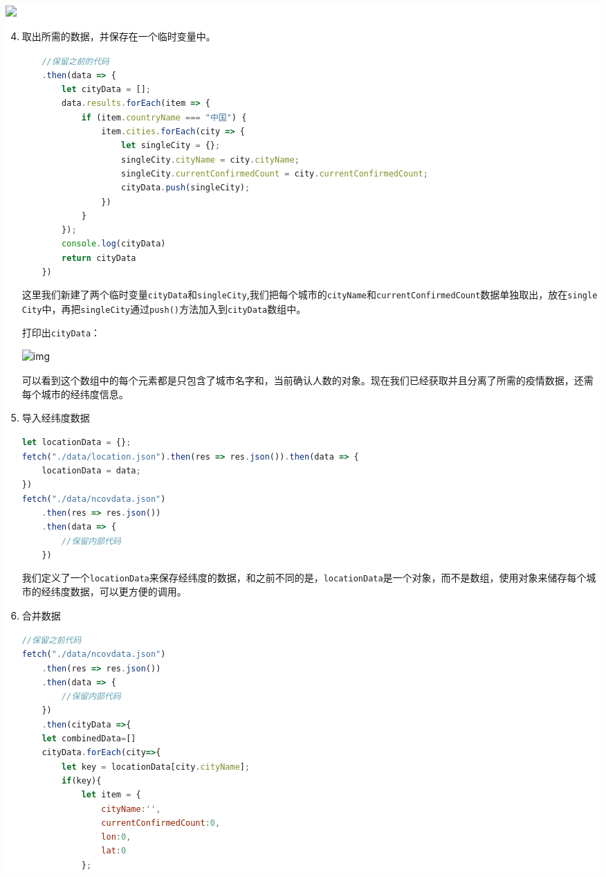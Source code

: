    ![](https://drafff.oss-cn-beijing.aliyuncs.com/img/20200220194222.gif)

4. 取出所需的数据，并保存在一个临时变量中。

   ```javascript
       //保留之前的代码
       .then(data => {
           let cityData = [];
           data.results.forEach(item => {
               if (item.countryName === "中国") {
                   item.cities.forEach(city => {
                       let singleCity = {};
                       singleCity.cityName = city.cityName;
                       singleCity.currentConfirmedCount = city.currentConfirmedCount;
                       cityData.push(singleCity);
                   })
               }
           });
           console.log(cityData)
           return cityData
       })
   ```

   这里我们新建了两个临时变量`cityData`和`singleCity`,我们把每个城市的`cityName`和`currentConfirmedCount`数据单独取出，放在`singleCity`中，再把`singleCity`通过`push()`方法加入到`cityData`数组中。

   打印出`cityData`：

   ![img](https://drafff.oss-cn-beijing.aliyuncs.com/img/20200220194847.png)

   可以看到这个数组中的每个元素都是只包含了城市名字和，当前确认人数的对象。现在我们已经获取并且分离了所需的疫情数据，还需每个城市的经纬度信息。

5. 导入经纬度数据

   ```javascript
   let locationData = {};
   fetch("./data/location.json").then(res => res.json()).then(data => {
       locationData = data;
   })
   fetch("./data/ncovdata.json")
       .then(res => res.json())
       .then(data => {
           //保留内部代码
       })
   ```

   我们定义了一个`locationData`来保存经纬度的数据，和之前不同的是，`locationData`是一个对象，而不是数组，使用对象来储存每个城市的经纬度数据，可以更方便的调用。

6. 合并数据

   ```javascript
   //保留之前代码
   fetch("./data/ncovdata.json")
       .then(res => res.json())
       .then(data => {
           //保留内部代码
       })
       .then(cityData =>{
       let combinedData=[]
       cityData.forEach(city=>{
           let key = locationData[city.cityName];
           if(key){
               let item = {
                   cityName:'',
                   currentConfirmedCount:0,
                   lon:0,
                   lat:0
               };
   ```